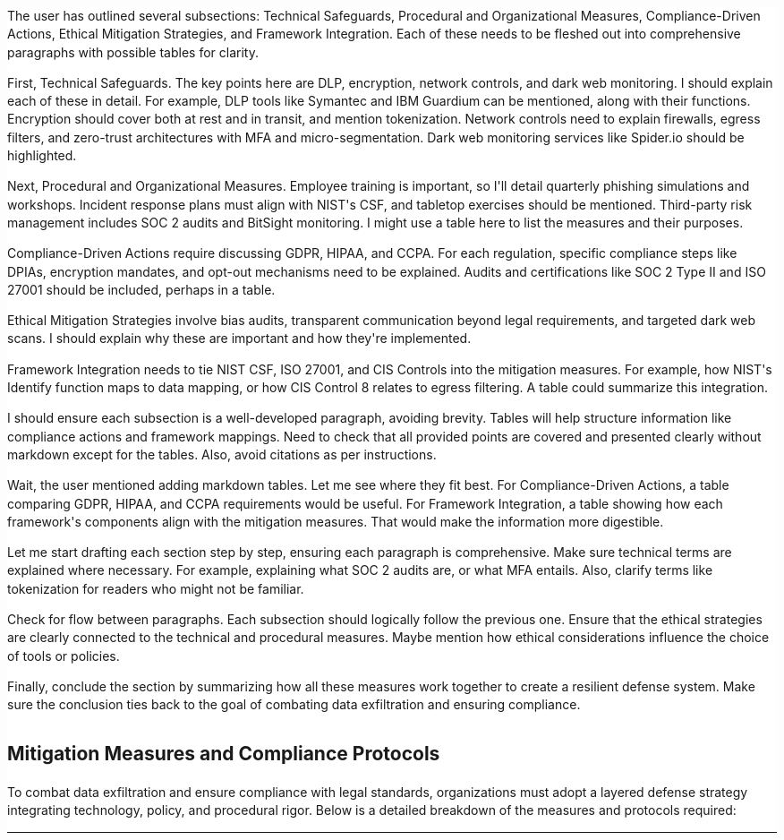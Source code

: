 The user has outlined several subsections: Technical Safeguards, Procedural and Organizational Measures, Compliance-Driven Actions, Ethical Mitigation Strategies, and Framework Integration. Each of these needs to be fleshed out into comprehensive paragraphs with possible tables for clarity.

First, Technical Safeguards. The key points here are DLP, encryption, network controls, and dark web monitoring. I should explain each of these in detail. For example, DLP tools like Symantec and IBM Guardium can be mentioned, along with their functions. Encryption should cover both at rest and in transit, and mention tokenization. Network controls need to explain firewalls, egress filters, and zero-trust architectures with MFA and micro-segmentation. Dark web monitoring services like Spider.io should be highlighted.

Next, Procedural and Organizational Measures. Employee training is important, so I'll detail quarterly phishing simulations and workshops. Incident response plans must align with NIST's CSF, and tabletop exercises should be mentioned. Third-party risk management includes SOC 2 audits and BitSight monitoring. I might use a table here to list the measures and their purposes.

Compliance-Driven Actions require discussing GDPR, HIPAA, and CCPA. For each regulation, specific compliance steps like DPIAs, encryption mandates, and opt-out mechanisms need to be explained. Audits and certifications like SOC 2 Type II and ISO 27001 should be included, perhaps in a table.

Ethical Mitigation Strategies involve bias audits, transparent communication beyond legal requirements, and targeted dark web scans. I should explain why these are important and how they're implemented.

Framework Integration needs to tie NIST CSF, ISO 27001, and CIS Controls into the mitigation measures. For example, how NIST's Identify function maps to data mapping, or how CIS Control 8 relates to egress filtering. A table could summarize this integration.

I should ensure each subsection is a well-developed paragraph, avoiding brevity. Tables will help structure information like compliance actions and framework mappings. Need to check that all provided points are covered and presented clearly without markdown except for the tables. Also, avoid citations as per instructions.

Wait, the user mentioned adding markdown tables. Let me see where they fit best. For Compliance-Driven Actions, a table comparing GDPR, HIPAA, and CCPA requirements would be useful. For Framework Integration, a table showing how each framework's components align with the mitigation measures. That would make the information more digestible.

Let me start drafting each section step by step, ensuring each paragraph is comprehensive. Make sure technical terms are explained where necessary. For example, explaining what SOC 2 audits are, or what MFA entails. Also, clarify terms like tokenization for readers who might not be familiar.

Check for flow between paragraphs. Each subsection should logically follow the previous one. Ensure that the ethical strategies are clearly connected to the technical and procedural measures. Maybe mention how ethical considerations influence the choice of tools or policies.

Finally, conclude the section by summarizing how all these measures work together to create a resilient defense system. Make sure the conclusion ties back to the goal of combating data exfiltration and ensuring compliance.
</think>

## Mitigation Measures and Compliance Protocols  

To combat data exfiltration and ensure compliance with legal standards, organizations must adopt a layered defense strategy integrating technology, policy, and procedural rigor. Below is a detailed breakdown of the measures and protocols required:  

---